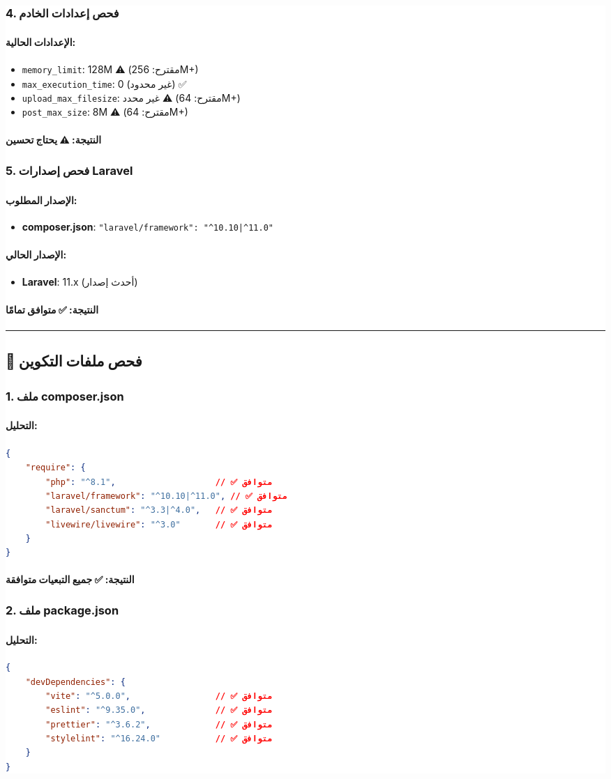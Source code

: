 ### 4. فحص إعدادات الخادم

#### الإعدادات الحالية:
- `memory_limit`: 128M ⚠️ (مقترح: 256M+)
- `max_execution_time`: 0 (غير محدود) ✅
- `upload_max_filesize`: غير محدد ⚠️ (مقترح: 64M+)
- `post_max_size`: 8M ⚠️ (مقترح: 64M+)

#### النتيجة: ⚠️ يحتاج تحسين

### 5. فحص إصدارات Laravel

#### الإصدار المطلوب:
- **composer.json**: `"laravel/framework": "^10.10|^11.0"`

#### الإصدار الحالي:
- **Laravel**: 11.x (أحدث إصدار)

#### النتيجة: ✅ متوافق تمامًا

---

## 🔧 فحص ملفات التكوين

### 1. ملف composer.json

#### التحليل:
```json
{
    "require": {
        "php": "^8.1",                    // ✅ متوافق
        "laravel/framework": "^10.10|^11.0", // ✅ متوافق
        "laravel/sanctum": "^3.3|^4.0",   // ✅ متوافق
        "livewire/livewire": "^3.0"       // ✅ متوافق
    }
}
```

#### النتيجة: ✅ جميع التبعيات متوافقة

### 2. ملف package.json

#### التحليل:
```json
{
    "devDependencies": {
        "vite": "^5.0.0",                 // ✅ متوافق
        "eslint": "^9.35.0",              // ✅ متوافق
        "prettier": "^3.6.2",             // ✅ متوافق
        "stylelint": "^16.24.0"           // ✅ متوافق
    }
}
```
